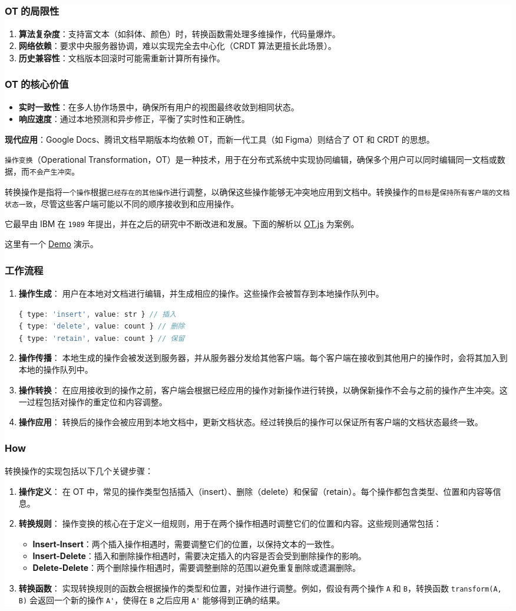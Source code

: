 ### OT 的局限性  

1. **算法复杂度**：支持富文本（如斜体、颜色）时，转换函数需处理多维操作，代码量爆炸。  
2. **网络依赖**：要求中央服务器协调，难以实现完全去中心化（CRDT 算法更擅长此场景）。  
3. **历史兼容性**：文档版本回滚时可能需重新计算所有操作。

### OT 的核心价值

- **实时一致性**：在多人协作场景中，确保所有用户的视图最终收敛到相同状态。  
- **响应速度**：通过本地预测和异步修正，平衡了实时性和正确性。  

**现代应用**：Google Docs、腾讯文档早期版本均依赖 OT，而新一代工具（如 Figma）则结合了 OT 和 CRDT 的思想。

`操作变换`（Operational Transformation，OT）是一种技术，用于在分布式系统中实现协同编辑，确保多个用户可以同时编辑同一文档或数据，而`不会产生冲突`。

转换操作是指将`一个操作`根据`已经存在的其他操作`进行调整，以确保这些操作能够无冲突地应用到文档中。转换操作的`目标`是`保持所有客户端的文档状态一致`，尽管这些客户端可能以不同的顺序接收到和应用操作。

它最早由 IBM 在 `1989` 年提出，并在之后的研究中不断改进和发展。下面的解析以 [OT.js](https://github.com/Operational-Transformation/ot.js/) 为案例。

这里有一个 [Demo](https://operational-transformation.github.io/) 演示。

### 工作流程

1. **操作生成**：
   用户在本地对文档进行编辑，并生成相应的操作。这些操作会被暂存到本地操作队列中。

   ``` ts
   { type: 'insert', value: str } // 插入
   { type: 'delete', value: count } // 删除
   { type: 'retain', value: count } // 保留
   ```

2. **操作传播**：
   本地生成的操作会被发送到服务器，并从服务器分发给其他客户端。每个客户端在接收到其他用户的操作时，会将其加入到本地的操作队列中。

3. **操作转换**：
   在应用接收到的操作之前，客户端会根据已经应用的操作对新操作进行转换，以确保新操作不会与之前的操作产生冲突。这一过程包括对操作的重定位和内容调整。

4. **操作应用**：
   转换后的操作会被应用到本地文档中，更新文档状态。经过转换后的操作可以保证所有客户端的文档状态最终一致。

### How

转换操作的实现包括以下几个关键步骤：

1. **操作定义**：
   在 OT 中，常见的操作类型包括插入（insert）、删除（delete）和保留（retain）。每个操作都包含类型、位置和内容等信息。

2. **转换规则**：
   操作变换的核心在于定义一组规则，用于在两个操作相遇时调整它们的位置和内容。这些规则通常包括：
   - **Insert-Insert**：两个插入操作相遇时，需要调整它们的位置，以保持文本的一致性。
   - **Insert-Delete**：插入和删除操作相遇时，需要决定插入的内容是否会受到删除操作的影响。
   - **Delete-Delete**：两个删除操作相遇时，需要调整删除的范围以避免重复删除或遗漏删除。

3. **转换函数**：
   实现转换规则的函数会根据操作的类型和位置，对操作进行调整。例如，假设有两个操作 `A` 和 `B`，转换函数 `transform(A, B)` 会返回一个新的操作 `A'`，使得在 `B` 之后应用 `A'` 能够得到正确的结果。
